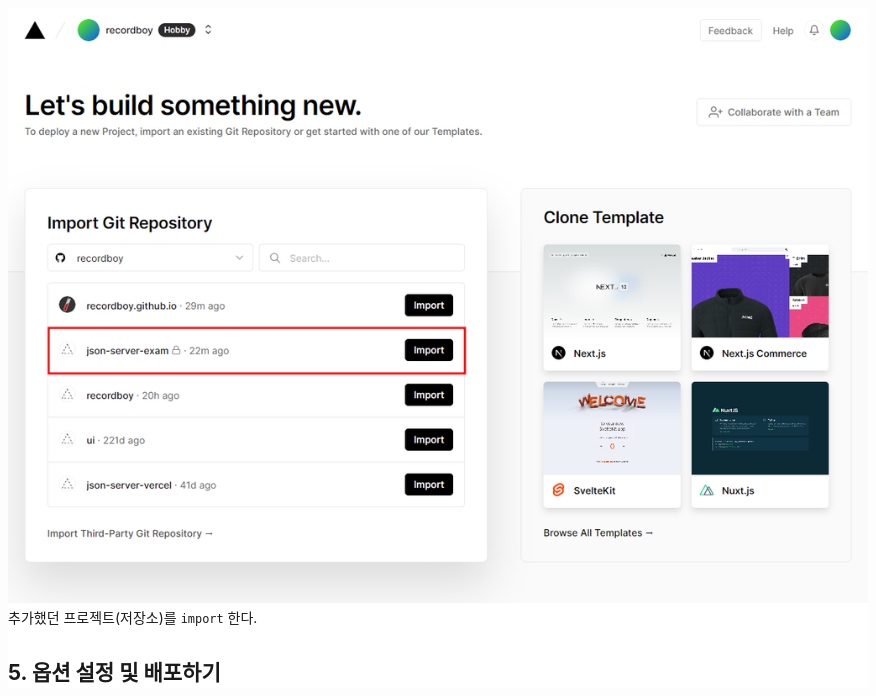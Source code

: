 ![순서03](/assets/img/posts/vercel-deploy-json-server-img03.png)
 추가했던 프로젝트(저장소)를 `import` 한다.

## 5. 옵션 설정 및 배포하기